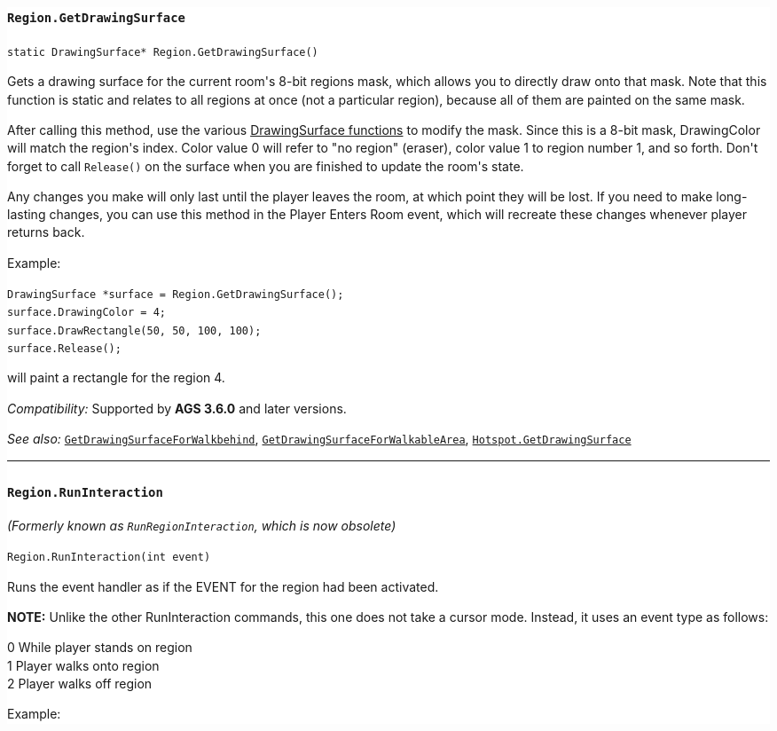 
### `Region.GetDrawingSurface`

```ags
static DrawingSurface* Region.GetDrawingSurface()
```

Gets a drawing surface for the current room's 8-bit regions mask, which allows you to directly draw onto that mask. Note that this function is static and relates to all regions at once (not a particular region), because all of them are painted on the same mask.

After calling this method, use the various [DrawingSurface functions](DrawingSurface) to modify the mask. Since this is a 8-bit mask, DrawingColor will match the region's index. Color value 0 will refer to "no region" (eraser), color value 1 to region number 1, and so forth. Don't forget to call `Release()` on the surface when you are finished to update the room's state.

Any changes you make will only last until the player leaves the room, at which point they will be lost. If you need to make long-lasting changes, you can use this method in the Player Enters Room event, which will recreate these changes whenever player returns back.

Example:

```ags
DrawingSurface *surface = Region.GetDrawingSurface();
surface.DrawingColor = 4;
surface.DrawRectangle(50, 50, 100, 100);
surface.Release();
```

will paint a rectangle for the region 4.

*Compatibility:* Supported by **AGS 3.6.0** and later versions.

*See also:* [`GetDrawingSurfaceForWalkbehind`](Globalfunctions_Room#getdrawingsurfaceforwalkbehind),
[`GetDrawingSurfaceForWalkableArea`](Globalfunctions_Room#getdrawingsurfaceforwalkablearea),
[`Hotspot.GetDrawingSurface`](Hotspot#hotspotgetdrawingsurface)

---

### `Region.RunInteraction`

*(Formerly known as `RunRegionInteraction`, which is now obsolete)*

```ags
Region.RunInteraction(int event)
```

Runs the event handler as if the EVENT for the region had been
activated.

**NOTE:** Unlike the other RunInteraction commands, this one does not
take a cursor mode. Instead, it uses an event type as follows:

0 While player stands on region<br>
1 Player walks onto region<br>
2 Player walks off region

Example:
